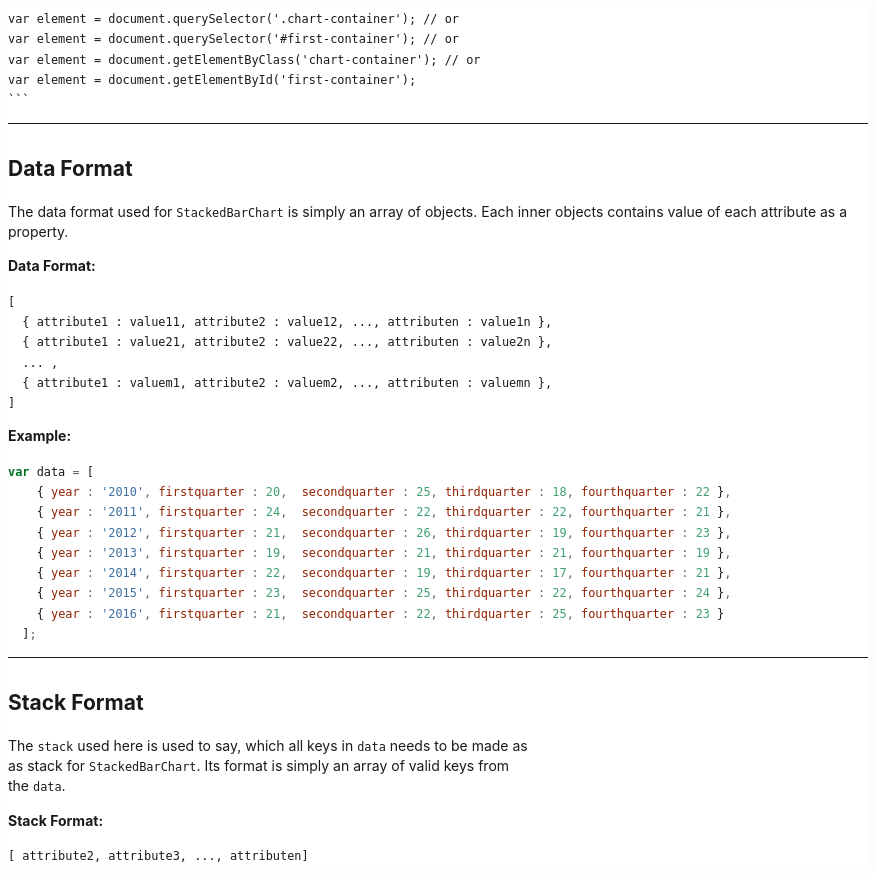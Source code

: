     var element = document.querySelector('.chart-container'); // or
    var element = document.querySelector('#first-container'); // or
    var element = document.getElementByClass('chart-container'); // or
    var element = document.getElementById('first-container');
    ```

------------

## <a name="data-format"></a>Data Format ##

The data format used for `StackedBarChart` is simply an array of objects. Each inner
objects contains value of each attribute as a property.

**Data Format:**
```
[
  { attribute1 : value11, attribute2 : value12, ..., attributen : value1n },  
  { attribute1 : value21, attribute2 : value22, ..., attributen : value2n },  
  ... ,
  { attribute1 : valuem1, attribute2 : valuem2, ..., attributen : valuemn },  
]
```

**Example:**

```javascript
var data = [
    { year : '2010', firstquarter : 20,  secondquarter : 25, thirdquarter : 18, fourthquarter : 22 },
    { year : '2011', firstquarter : 24,  secondquarter : 22, thirdquarter : 22, fourthquarter : 21 },
    { year : '2012', firstquarter : 21,  secondquarter : 26, thirdquarter : 19, fourthquarter : 23 },
    { year : '2013', firstquarter : 19,  secondquarter : 21, thirdquarter : 21, fourthquarter : 19 },
    { year : '2014', firstquarter : 22,  secondquarter : 19, thirdquarter : 17, fourthquarter : 21 },
    { year : '2015', firstquarter : 23,  secondquarter : 25, thirdquarter : 22, fourthquarter : 24 },
    { year : '2016', firstquarter : 21,  secondquarter : 22, thirdquarter : 25, fourthquarter : 23 }
  ];
```

------------

## <a name="stack-format"></a>Stack Format ##

The `stack` used here is used to say, which all keys in `data` needs to be made as  
as stack for `StackedBarChart`. Its format is simply an array of valid keys from  
the `data`.

**Stack Format:**
```
[ attribute2, attribute3, ..., attributen]
```
